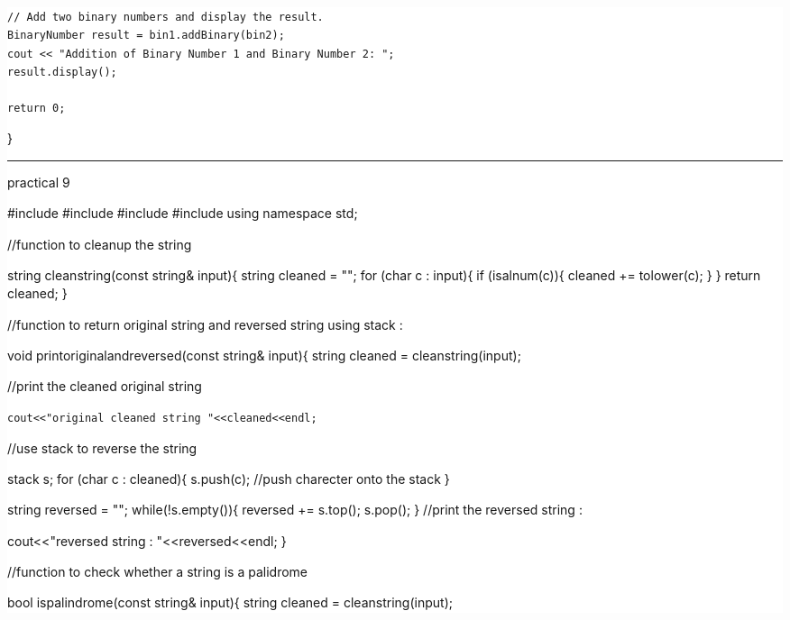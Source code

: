     // Add two binary numbers and display the result.
    BinaryNumber result = bin1.addBinary(bin2);
    cout << "Addition of Binary Number 1 and Binary Number 2: ";
    result.display();

    return 0;
}

-----------------------------------------------------------------------------------------------------------------------------------------------------------------------------
practical 9

#include<iostream>
#include<stack>
#include<cctype>
#include<string>
using namespace std;

//function to cleanup the string

string cleanstring(const string& input){
    string cleaned = "";
    for (char c : input){
        if (isalnum(c)){
            cleaned += tolower(c);
        }
    }
    return cleaned;
}

//function to return original string and reversed string using stack :

void printoriginalandreversed(const string& input){
    string cleaned = cleanstring(input);

//print the cleaned original string

    cout<<"original cleaned string "<<cleaned<<endl;

//use stack to reverse the string

stack<char> s;
for (char c : cleaned){
    s.push(c); //push charecter onto the stack
}

string reversed = "";
while(!s.empty()){
    reversed += s.top();
    s.pop();
}
//print the reversed string :

cout<<"reversed string : "<<reversed<<endl;
}

//function to check whether a string is a palidrome

bool ispalindrome(const string& input){
    string cleaned = cleanstring(input);
